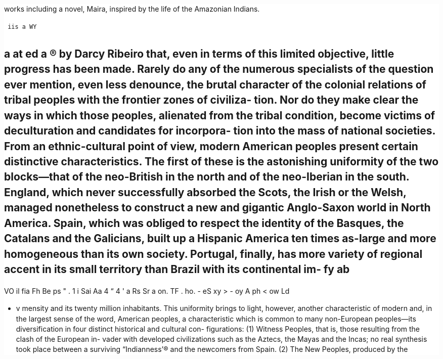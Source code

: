 works including a novel, Maira, inspired by the 
life of the Amazonian Indians. 
    
  
      
        
        
     iis a WY 
a at ed a 
® 
by Darcy Ribeiro 
that, even in terms of this limited objective, 
little progress has been made. Rarely do any 
of the numerous specialists of the question 
ever mention, even less denounce, the brutal 
character of the colonial relations of tribal 
peoples with the frontier zones of civiliza- 
tion. Nor do they make clear the ways in 
which those peoples, alienated from the 
tribal condition, become victims of 
deculturation and candidates for incorpora- 
tion into the mass of national societies. 
From an ethnic-cultural point of view, 
modern American peoples present certain 
distinctive characteristics. The first of these 
is the astonishing uniformity of the two 
blocks—that of the neo-British in the north 
and of the neo-Iberian in the south. 
England, which never successfully absorbed 
the Scots, the Irish or the Welsh, managed 
nonetheless to construct a new and gigantic 
Anglo-Saxon world in North America. 
Spain, which was obliged to respect the 
identity of the Basques, the Catalans and 
the Galicians, built up a Hispanic America 
ten times as-large and more homogeneous 
than its own society. Portugal, finally, has 
more variety of regional accent in its small 
territory than Brazil with its continental im- 
fy ab 
- 
VO il fia 
Fh Be 
ps " . 
1 i Sai Aa 4 
“ 4 ' a Rs Sr a on. TF . ho. - 
eS xy > - 
oy A ph < ow 
Ld 
- v 
mensity and its twenty million inhabitants. 
This uniformity brings to light, however, 
another characteristic of modern and, in the 
largest sense of the word, American peoples, 
a characteristic which is common to many 
non-European peoples—its diversification 
in four distinct historical and cultural con- 
figurations: 
(1) Witness Peoples, that is, those 
resulting from the clash of the European in- 
vader with developed civilizations such as 
the Aztecs, the Mayas and the Incas; no real 
synthesis took place between a surviving 
“Indianness’® and the newcomers from 
Spain. 
(2) The New Peoples, produced by the 